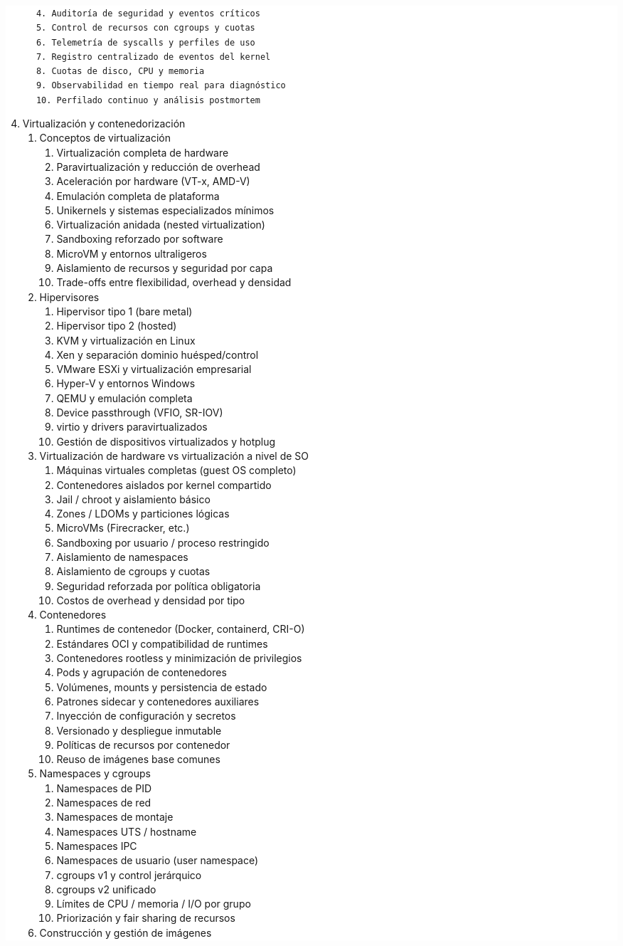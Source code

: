           4. Auditoría de seguridad y eventos críticos
          5. Control de recursos con cgroups y cuotas
          6. Telemetría de syscalls y perfiles de uso
          7. Registro centralizado de eventos del kernel
          8. Cuotas de disco, CPU y memoria
          9. Observabilidad en tiempo real para diagnóstico
          10. Perfilado continuo y análisis postmortem
   4. Virtualización y contenedorización
      1. Conceptos de virtualización
         1. Virtualización completa de hardware
         2. Paravirtualización y reducción de overhead
         3. Aceleración por hardware (VT-x, AMD-V)
         4. Emulación completa de plataforma
         5. Unikernels y sistemas especializados mínimos
         6. Virtualización anidada (nested virtualization)
         7. Sandboxing reforzado por software
         8. MicroVM y entornos ultraligeros
         9. Aislamiento de recursos y seguridad por capa
         10. Trade-offs entre flexibilidad, overhead y densidad
      2. Hipervisores
         1. Hipervisor tipo 1 (bare metal)
         2. Hipervisor tipo 2 (hosted)
         3. KVM y virtualización en Linux
         4. Xen y separación dominio huésped/control
         5. VMware ESXi y virtualización empresarial
         6. Hyper-V y entornos Windows
         7. QEMU y emulación completa
         8. Device passthrough (VFIO, SR-IOV)
         9. virtio y drivers paravirtualizados
         10. Gestión de dispositivos virtualizados y hotplug
      3. Virtualización de hardware vs virtualización a nivel de SO
         1. Máquinas virtuales completas (guest OS completo)
         2. Contenedores aislados por kernel compartido
         3. Jail / chroot y aislamiento básico
         4. Zones / LDOMs y particiones lógicas
         5. MicroVMs (Firecracker, etc.)
         6. Sandboxing por usuario / proceso restringido
         7. Aislamiento de namespaces
         8. Aislamiento de cgroups y cuotas
         9. Seguridad reforzada por política obligatoria
         10. Costos de overhead y densidad por tipo
      4. Contenedores
         1. Runtimes de contenedor (Docker, containerd, CRI-O)
         2. Estándares OCI y compatibilidad de runtimes
         3. Contenedores rootless y minimización de privilegios
         4. Pods y agrupación de contenedores
         5. Volúmenes, mounts y persistencia de estado
         6. Patrones sidecar y contenedores auxiliares
         7. Inyección de configuración y secretos
         8. Versionado y despliegue inmutable
         9. Políticas de recursos por contenedor
         10. Reuso de imágenes base comunes
      5. Namespaces y cgroups
         1. Namespaces de PID
         2. Namespaces de red
         3. Namespaces de montaje
         4. Namespaces UTS / hostname
         5. Namespaces IPC
         6. Namespaces de usuario (user namespace)
         7. cgroups v1 y control jerárquico
         8. cgroups v2 unificado
         9. Límites de CPU / memoria / I/O por grupo
         10. Priorización y fair sharing de recursos
      6. Construcción y gestión de imágenes